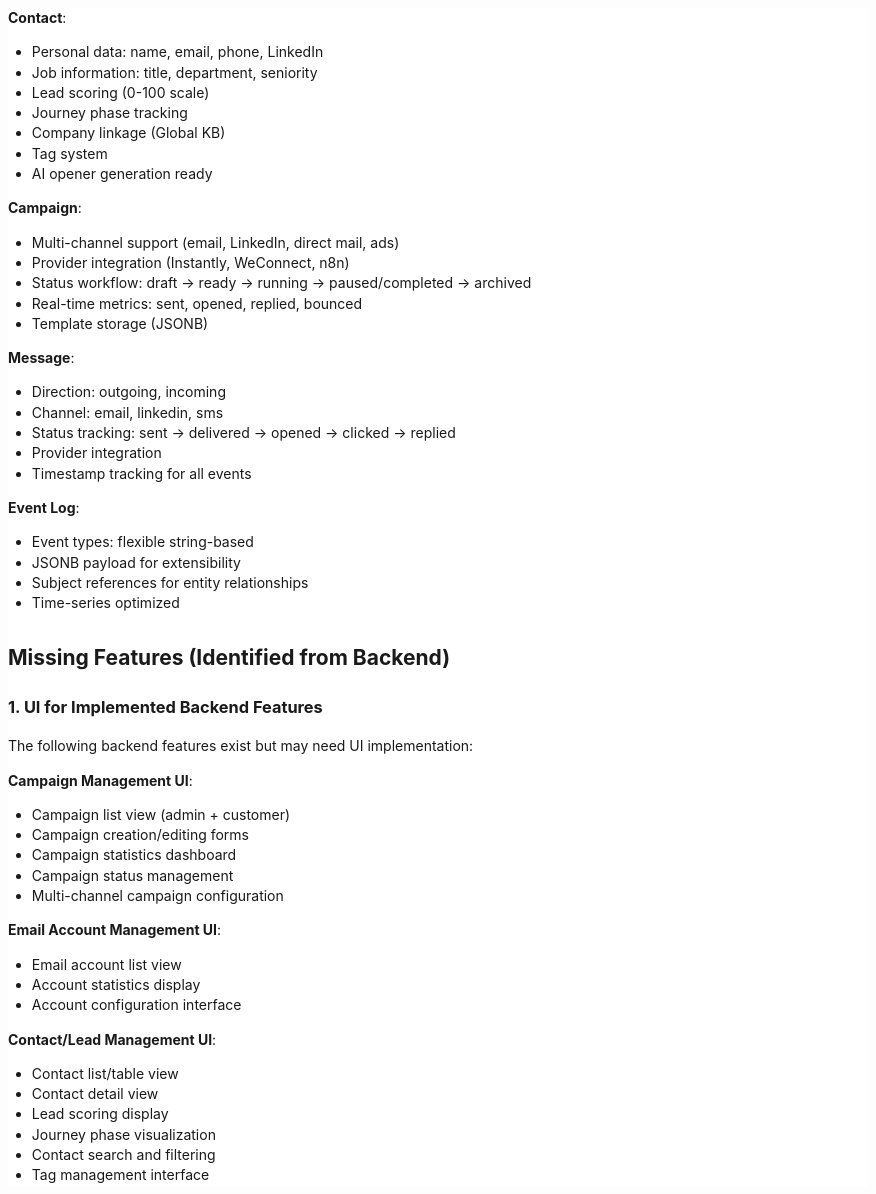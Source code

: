 **Contact**:
- Personal data: name, email, phone, LinkedIn
- Job information: title, department, seniority
- Lead scoring (0-100 scale)
- Journey phase tracking
- Company linkage (Global KB)
- Tag system
- AI opener generation ready

**Campaign**:
- Multi-channel support (email, LinkedIn, direct mail, ads)
- Provider integration (Instantly, WeConnect, n8n)
- Status workflow: draft → ready → running → paused/completed → archived
- Real-time metrics: sent, opened, replied, bounced
- Template storage (JSONB)

**Message**:
- Direction: outgoing, incoming
- Channel: email, linkedin, sms
- Status tracking: sent → delivered → opened → clicked → replied
- Provider integration
- Timestamp tracking for all events

**Event Log**:
- Event types: flexible string-based
- JSONB payload for extensibility
- Subject references for entity relationships
- Time-series optimized

## Missing Features (Identified from Backend)

### 1. UI for Implemented Backend Features

The following backend features exist but may need UI implementation:

**Campaign Management UI**:
- Campaign list view (admin + customer)
- Campaign creation/editing forms
- Campaign statistics dashboard
- Campaign status management
- Multi-channel campaign configuration

**Email Account Management UI**:
- Email account list view
- Account statistics display
- Account configuration interface

**Contact/Lead Management UI**:
- Contact list/table view
- Contact detail view
- Lead scoring display
- Journey phase visualization
- Contact search and filtering
- Tag management interface
